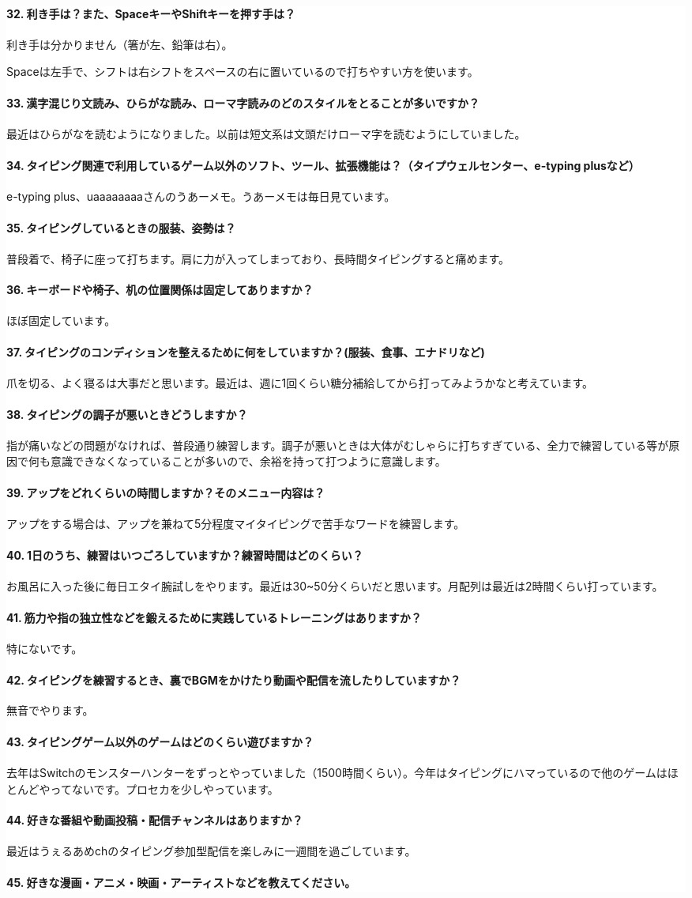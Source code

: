 #### 32\. 利き手は？また、SpaceキーやShiftキーを押す手は？

利き手は分かりません（箸が左、鉛筆は右）。

Spaceは左手で、シフトは右シフトをスペースの右に置いているので打ちやすい方を使います。

#### 33\. 漢字混じり文読み、ひらがな読み、ローマ字読みのどのスタイルをとることが多いですか？

最近はひらがなを読むようになりました。以前は短文系は文頭だけローマ字を読むようにしていました。

#### 34\. タイピング関連で利用しているゲーム以外のソフト、ツール、拡張機能は？（タイプウェルセンター、e-typing plusなど）

e-typing plus、uaaaaaaaaさんのうあーメモ。うあーメモは毎日見ています。

#### 35\. タイピングしているときの服装、姿勢は？

普段着で、椅子に座って打ちます。肩に力が入ってしまっており、長時間タイピングすると痛めます。

#### 36\. キーボードや椅子、机の位置関係は固定してありますか？

ほぼ固定しています。

#### 37\. タイピングのコンディションを整えるために何をしていますか？(服装、食事、エナドリなど)

爪を切る、よく寝るは大事だと思います。最近は、週に1回くらい糖分補給してから打ってみようかなと考えています。

#### 38\. タイピングの調子が悪いときどうしますか？

指が痛いなどの問題がなければ、普段通り練習します。調子が悪いときは大体がむしゃらに打ちすぎている、全力で練習している等が原因で何も意識できなくなっていることが多いので、余裕を持って打つように意識します。

#### 39\. アップをどれくらいの時間しますか？そのメニュー内容は？

アップをする場合は、アップを兼ねて5分程度マイタイピングで苦手なワードを練習します。

#### 40\. 1日のうち、練習はいつごろしていますか？練習時間はどのくらい？

お風呂に入った後に毎日エタイ腕試しをやります。最近は30~50分くらいだと思います。月配列は最近は2時間くらい打っています。

#### 41\. 筋力や指の独立性などを鍛えるために実践しているトレーニングはありますか？

特にないです。

#### 42\. タイピングを練習するとき、裏でBGMをかけたり動画や配信を流したりしていますか？

無音でやります。

#### 43\. タイピングゲーム以外のゲームはどのくらい遊びますか？

去年はSwitchのモンスターハンターをずっとやっていました（1500時間くらい）。今年はタイピングにハマっているので他のゲームはほとんどやってないです。プロセカを少しやっています。

#### 44\. 好きな番組や動画投稿・配信チャンネルはありますか？

最近はうぇるあめchのタイピング参加型配信を楽しみに一週間を過ごしています。

#### 45\. 好きな漫画・アニメ・映画・アーティストなどを教えてください。
